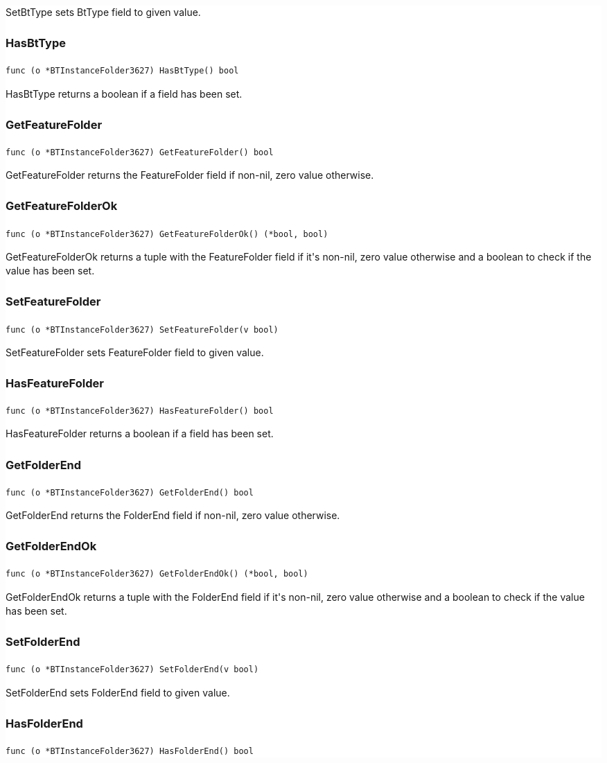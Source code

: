 SetBtType sets BtType field to given value.

### HasBtType

`func (o *BTInstanceFolder3627) HasBtType() bool`

HasBtType returns a boolean if a field has been set.

### GetFeatureFolder

`func (o *BTInstanceFolder3627) GetFeatureFolder() bool`

GetFeatureFolder returns the FeatureFolder field if non-nil, zero value otherwise.

### GetFeatureFolderOk

`func (o *BTInstanceFolder3627) GetFeatureFolderOk() (*bool, bool)`

GetFeatureFolderOk returns a tuple with the FeatureFolder field if it's non-nil, zero value otherwise
and a boolean to check if the value has been set.

### SetFeatureFolder

`func (o *BTInstanceFolder3627) SetFeatureFolder(v bool)`

SetFeatureFolder sets FeatureFolder field to given value.

### HasFeatureFolder

`func (o *BTInstanceFolder3627) HasFeatureFolder() bool`

HasFeatureFolder returns a boolean if a field has been set.

### GetFolderEnd

`func (o *BTInstanceFolder3627) GetFolderEnd() bool`

GetFolderEnd returns the FolderEnd field if non-nil, zero value otherwise.

### GetFolderEndOk

`func (o *BTInstanceFolder3627) GetFolderEndOk() (*bool, bool)`

GetFolderEndOk returns a tuple with the FolderEnd field if it's non-nil, zero value otherwise
and a boolean to check if the value has been set.

### SetFolderEnd

`func (o *BTInstanceFolder3627) SetFolderEnd(v bool)`

SetFolderEnd sets FolderEnd field to given value.

### HasFolderEnd

`func (o *BTInstanceFolder3627) HasFolderEnd() bool`
